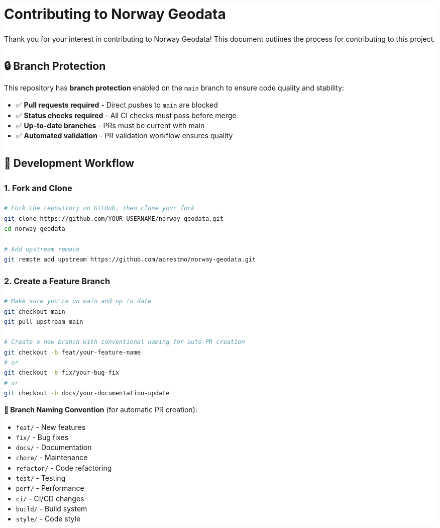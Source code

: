 # Contributing to Norway Geodata

Thank you for your interest in contributing to Norway Geodata! This document outlines the process for contributing to this project.

## 🔒 Branch Protection

This repository has **branch protection** enabled on the `main` branch to ensure code quality and stability:

- ✅ **Pull requests required** - Direct pushes to `main` are blocked
- ✅ **Status checks required** - All CI checks must pass before merge
- ✅ **Up-to-date branches** - PRs must be current with main
- ✅ **Automated validation** - PR validation workflow ensures quality

## 🚀 Development Workflow

### 1. Fork and Clone

```bash
# Fork the repository on GitHub, then clone your fork
git clone https://github.com/YOUR_USERNAME/norway-geodata.git
cd norway-geodata

# Add upstream remote
git remote add upstream https://github.com/aprestmo/norway-geodata.git
```

### 2. Create a Feature Branch

```bash
# Make sure you're on main and up to date
git checkout main
git pull upstream main

# Create a new branch with conventional naming for auto-PR creation
git checkout -b feat/your-feature-name
# or
git checkout -b fix/your-bug-fix
# or
git checkout -b docs/your-documentation-update
```

**🎯 Branch Naming Convention** (for automatic PR creation):
- `feat/` - New features
- `fix/` - Bug fixes  
- `docs/` - Documentation
- `chore/` - Maintenance
- `refactor/` - Code refactoring
- `test/` - Testing
- `perf/` - Performance
- `ci/` - CI/CD changes
- `build/` - Build system
- `style/` - Code style
